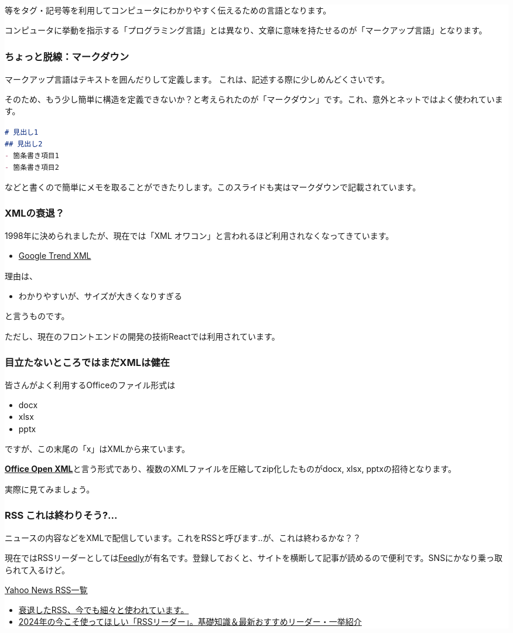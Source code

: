 等をタグ・記号等を利用してコンピュータにわかりやすく伝えるための言語となります。

コンピュータに挙動を指示する「プログラミング言語」とは異なり、文章に意味を持たせるのが「マークアップ言語」となります。

### ちょっと脱線：マークダウン
マークアップ言語はテキストを囲んだりして定義します。
これは、記述する際に少しめんどくさいです。

そのため、もう少し簡単に構造を定義できないか？と考えられたのが「マークダウン」です。これ、意外とネットではよく使われています。

```markdown
# 見出し1
## 見出し2
- 箇条書き項目1
- 箇条書き項目2
```

などと書くので簡単にメモを取ることができたりします。このスライドも実はマークダウンで記載されています。



### XMLの衰退？
1998年に決められましたが、現在では「XML オワコン」と言われるほど利用されなくなってきています。

- [Google Trend XML](https://trends.google.co.jp/trends/explore?date=all&q=XML&hl=ja)

理由は、
- わかりやすいが、サイズが大きくなりすぎる

と言うものです。

ただし、現在のフロントエンドの開発の技術Reactでは利用されています。

### 目立たないところではまだXMLは健在
皆さんがよく利用するOfficeのファイル形式は
- docx
- xlsx
- pptx

ですが、この末尾の「x」はXMLから来ています。

[**Office Open XML**](https://support.microsoft.com/ja-jp/office/open-xml-formats-%E3%81%A8%E3%83%95%E3%82%A1%E3%82%A4%E3%83%AB%E5%90%8D%E6%8B%A1%E5%BC%B5%E5%AD%90-5200d93c-3449-4380-8e11-31ef14555b18)と言う形式であり、複数のXMLファイルを圧縮してzip化したものがdocx, xlsx, pptxの招待となります。

実際に見てみましょう。

### RSS これは終わりそう?...
ニュースの内容などをXMLで配信しています。これをRSSと呼びます..が、これは終わるかな？？

現在ではRSSリーダーとしては[Feedly](https://feedly.com/)が有名です。登録しておくと、サイトを横断して記事が読めるので便利です。SNSにかなり乗っ取られて入るけど。

[Yahoo News RSS一覧](https://news.yahoo.co.jp/rss)

- [衰退したRSS、今でも細々と使われています。](https://www.brainassist.com/ba-online/archives/1770)
- [2024年の今こそ使ってほしい「RSSリーダー」。基礎知識＆最新おすすめリーダー・一挙紹介](https://www.lifehacker.jp/article/2402-the-best-rss-reader-apps-in-2024/)
